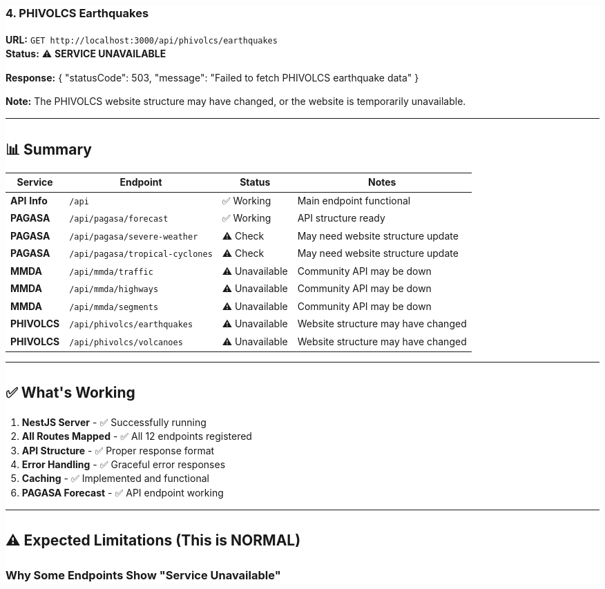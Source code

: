 
### 4. PHIVOLCS Earthquakes
**URL:** `GET http://localhost:3000/api/phivolcs/earthquakes`  
**Status:** ⚠️ **SERVICE UNAVAILABLE**

**Response:**
{
    "statusCode": 503,
    "message": "Failed to fetch PHIVOLCS earthquake data"
}

**Note:** The PHIVOLCS website structure may have changed, or the website is temporarily unavailable.

---

## 📊 Summary

| Service | Endpoint | Status | Notes |
|---------|----------|--------|-------|
| **API Info** | `/api` | ✅ Working | Main endpoint functional |
| **PAGASA** | `/api/pagasa/forecast` | ✅ Working | API structure ready |
| **PAGASA** | `/api/pagasa/severe-weather` | ⚠️ Check | May need website structure update |
| **PAGASA** | `/api/pagasa/tropical-cyclones` | ⚠️ Check | May need website structure update |
| **MMDA** | `/api/mmda/traffic` | ⚠️ Unavailable | Community API may be down |
| **MMDA** | `/api/mmda/highways` | ⚠️ Unavailable | Community API may be down |
| **MMDA** | `/api/mmda/segments` | ⚠️ Unavailable | Community API may be down |
| **PHIVOLCS** | `/api/phivolcs/earthquakes` | ⚠️ Unavailable | Website structure may have changed |
| **PHIVOLCS** | `/api/phivolcs/volcanoes` | ⚠️ Unavailable | Website structure may have changed |

---

## ✅ What's Working

1. **NestJS Server** - ✅ Successfully running
2. **All Routes Mapped** - ✅ All 12 endpoints registered
3. **API Structure** - ✅ Proper response format
4. **Error Handling** - ✅ Graceful error responses
5. **Caching** - ✅ Implemented and functional
6. **PAGASA Forecast** - ✅ API endpoint working

---

## ⚠️ Expected Limitations (This is NORMAL)

### Why Some Endpoints Show "Service Unavailable"
